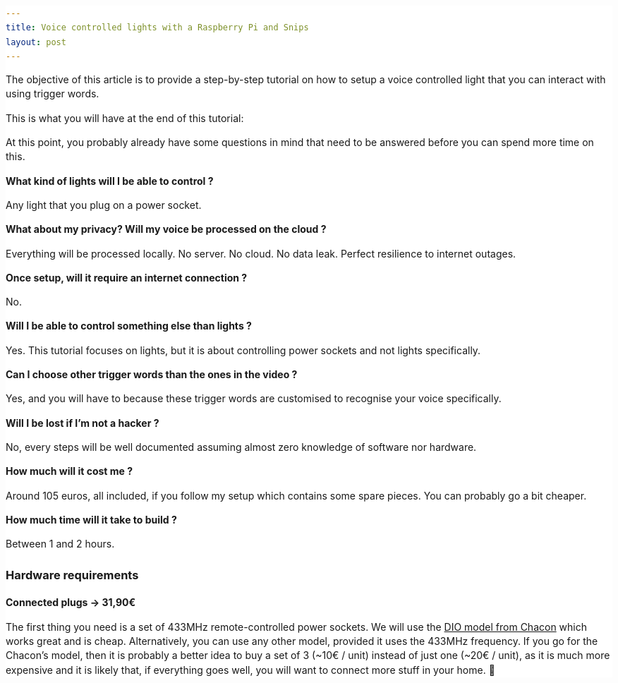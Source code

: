 ```yaml
---
title: Voice controlled lights with a Raspberry Pi and Snips
layout: post
---
```




The objective of this article is to provide a step-by-step tutorial on how to setup a voice controlled light that you can interact with using trigger words.

This is what you will have at the end of this tutorial:

<iframe src="https://player.vimeo.com/video/275487173" width="640" height="360" frameborder="0" allow="autoplay; fullscreen" allowfullscreen></iframe>

At this point, you probably already have some questions in mind that need to be answered before you can spend more time on this.

**What kind of lights will I be able to control ?**

Any light that you plug on a power socket.

**What about my privacy? Will my voice be processed on the cloud ?**

Everything will be processed locally. No server. No cloud. No data leak. Perfect resilience to internet outages.

**Once setup, will it require an internet connection ?**

No.

**Will I be able to control something else than lights ?**

Yes. This tutorial focuses on lights, but it is about controlling power sockets and not lights specifically.

**Can I choose other trigger words than the ones in the video ?**

Yes, and you will have to because these trigger words are customised to recognise your voice specifically.

**Will I be lost if I’m not a hacker ?**

No, every steps will be well documented assuming almost zero knowledge of software nor hardware.

**How much will it cost me ?**

Around 105 euros, all included, if you follow my setup which contains some spare pieces. You can probably go a bit cheaper.

**How much time will it take to build ?**

Between 1 and 2 hours.

### Hardware requirements
**Connected plugs → 31,90€**

The first thing you need is a set of 433MHz remote-controlled power sockets. We will use the [DIO model from Chacon](https://www.chacon.be/en/lighting/63-set-of-3-dio-remote-controlled-plugs-5411478547952.html) which works great and is cheap. Alternatively, you can use any other model, provided it uses the 433MHz frequency. If you go for the Chacon’s model, then it is probably a better idea to buy a set of 3 (~10€ / unit) instead of just one (~20€ / unit), as it is much more expensive and it is likely that, if everything goes well, you will want to connect more stuff in your home. 🙂
